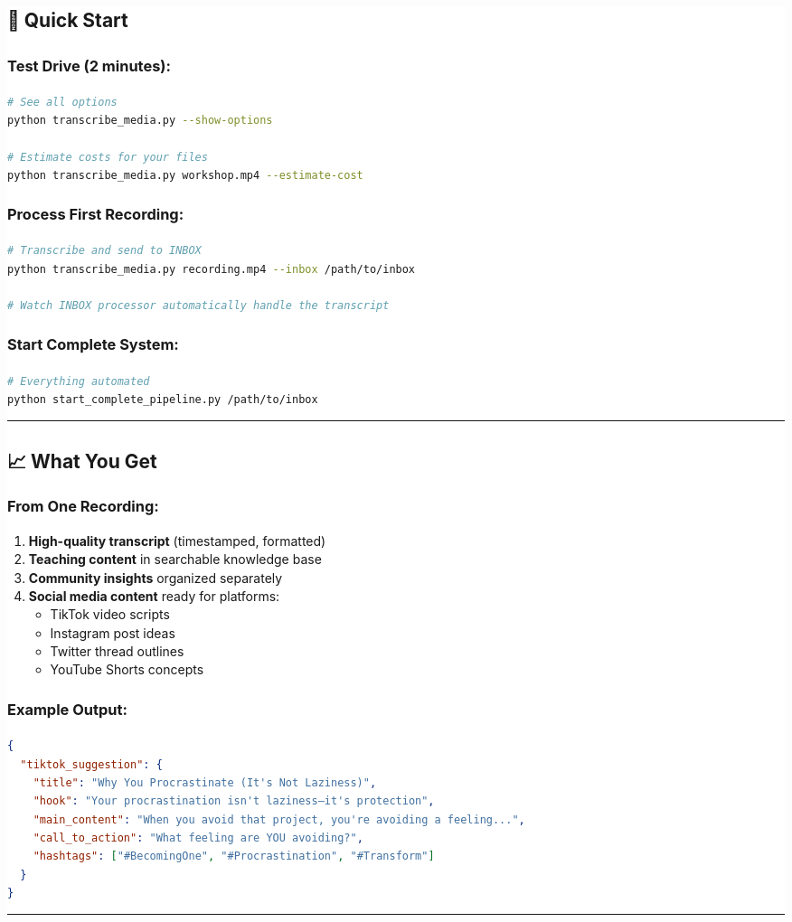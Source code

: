 
## 🎯 **Quick Start**

### **Test Drive (2 minutes):**
```bash
# See all options
python transcribe_media.py --show-options

# Estimate costs for your files
python transcribe_media.py workshop.mp4 --estimate-cost
```

### **Process First Recording:**
```bash
# Transcribe and send to INBOX
python transcribe_media.py recording.mp4 --inbox /path/to/inbox

# Watch INBOX processor automatically handle the transcript
```

### **Start Complete System:**
```bash
# Everything automated
python start_complete_pipeline.py /path/to/inbox
```

---

## 📈 **What You Get**

### **From One Recording:**
1. **High-quality transcript** (timestamped, formatted)
2. **Teaching content** in searchable knowledge base
3. **Community insights** organized separately
4. **Social media content** ready for platforms:
   - TikTok video scripts
   - Instagram post ideas
   - Twitter thread outlines
   - YouTube Shorts concepts

### **Example Output:**
```json
{
  "tiktok_suggestion": {
    "title": "Why You Procrastinate (It's Not Laziness)",
    "hook": "Your procrastination isn't laziness—it's protection",
    "main_content": "When you avoid that project, you're avoiding a feeling...",
    "call_to_action": "What feeling are YOU avoiding?",
    "hashtags": ["#BecomingOne", "#Procrastination", "#Transform"]
  }
}
```

---